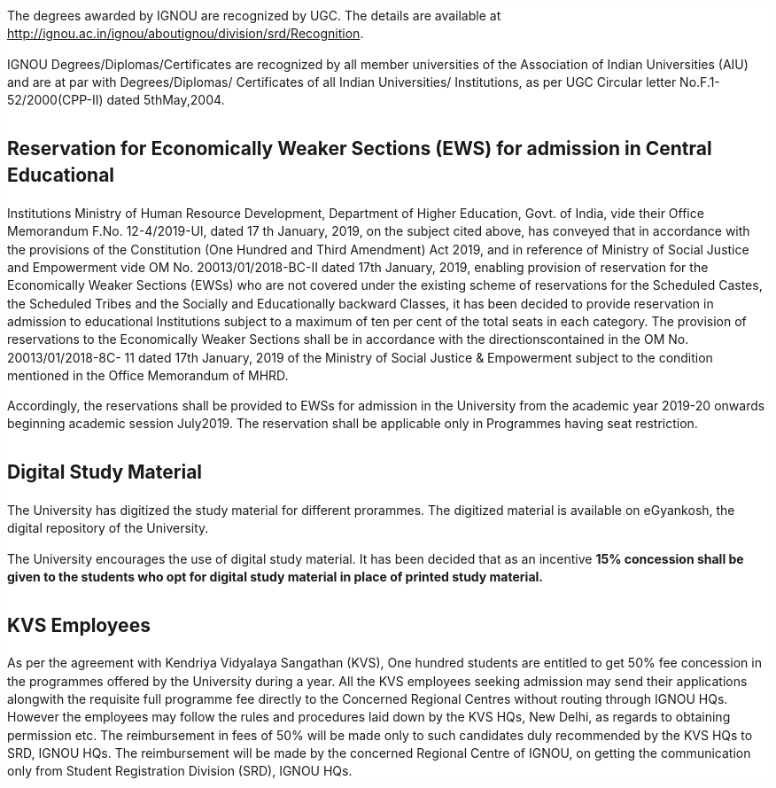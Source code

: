 The degrees awarded by IGNOU are recognized by UGC.
The details are available at http://ignou.ac.in/ignou/aboutignou/division/srd/Recognition.

IGNOU Degrees/Diplomas/Certificates are recognized by all member universities of the Association of
Indian Universities (AIU) and
are at par with Degrees/Diplomas/ Certificates of all Indian Universities/ Institutions, as per UGC
Circular letter No.F.1-52/2000(CPP-II) dated 5thMay,2004.

## Reservation for Economically Weaker Sections (EWS) for admission in Central Educational

Institutions
Ministry of Human Resource Development, Department of Higher Education, Govt. of India, vide their
Office Memorandum F.No. 12-4/2019-Ul, dated 17 th January, 2019, on the subject cited above, has
conveyed that in accordance with the provisions of the Constitution (One Hundred and Third
Amendment) Act 2019, and in reference of Ministry of Social Justice and Empowerment vide OM No.
20013/01/2018-BC-II dated 17th January, 2019, enabling provision of reservation for the Economically
Weaker Sections (EWSs) who are not covered under the existing scheme of reservations for the
Scheduled Castes, the Scheduled Tribes and the Socially and Educationally backward Classes, it has
been decided to provide reservation in admission to educational Institutions subject to a maximum of
ten per cent of the total seats in each category. The provision of reservations to the Economically
Weaker Sections shall be in accordance with the directionscontained in the OM No. 20013/01/2018-8C-
11 dated 17th January, 2019 of the Ministry of Social Justice & Empowerment subject to the condition
mentioned in the Office Memorandum of MHRD.

Accordingly, the reservations shall be provided to EWSs for admission in the University from the
academic year 2019-20 onwards beginning academic session July2019. The reservation shall be
applicable only in Programmes having seat restriction.

## Digital Study Material

The University has digitized the study material for different prorammes. The digitized material is
available on eGyankosh, the digital repository of the University.

The University encourages the use of digital study material. It has been decided that as an incentive
**15% concession shall be given to the students who opt for digital study material in place of printed study material.**

## KVS Employees

As per the agreement with Kendriya Vidyalaya Sangathan (KVS), One hundred students are entitled to
get 50% fee concession in the programmes offered by the University during a year. All the KVS
employees seeking admission may send their applications alongwith the requisite full programme fee
directly to the Concerned Regional Centres without routing through IGNOU HQs. However the
employees may follow the rules and procedures laid down by the KVS HQs, New Delhi, as regards to
obtaining permission etc. The reimbursement in fees of 50% will be made only to such candidates duly
recommended by the KVS HQs to SRD, IGNOU HQs. The reimbursement will be made by the concerned
Regional Centre of IGNOU, on getting the communication only from Student Registration Division (SRD),
IGNOU HQs.
